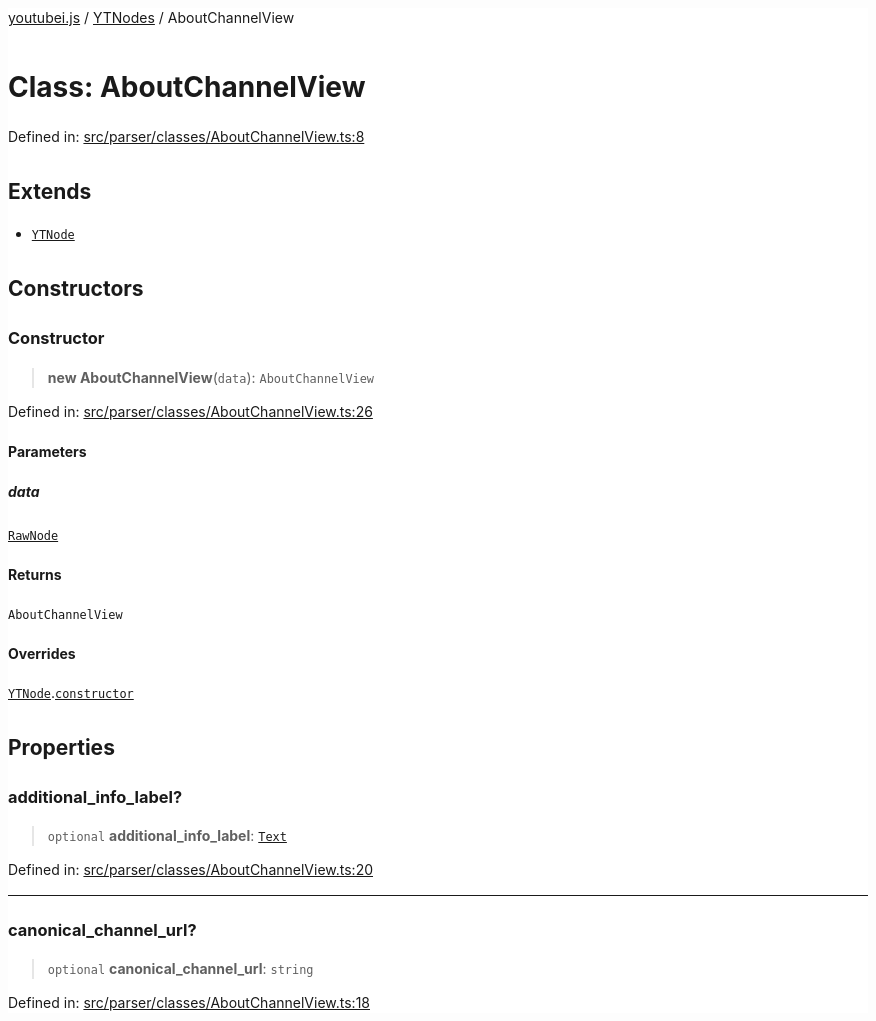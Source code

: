 [youtubei.js](../../../../README.md) / [YTNodes](../README.md) / AboutChannelView

# Class: AboutChannelView

Defined in: [src/parser/classes/AboutChannelView.ts:8](https://github.com/LuanRT/YouTube.js/blob/0733f60b57877f6b8b87dfd5cc6195b5085f5c09/src/parser/classes/AboutChannelView.ts#L8)

## Extends

- [`YTNode`](../../Helpers/classes/YTNode.md)

## Constructors

### Constructor

> **new AboutChannelView**(`data`): `AboutChannelView`

Defined in: [src/parser/classes/AboutChannelView.ts:26](https://github.com/LuanRT/YouTube.js/blob/0733f60b57877f6b8b87dfd5cc6195b5085f5c09/src/parser/classes/AboutChannelView.ts#L26)

#### Parameters

##### data

[`RawNode`](../../../../type-aliases/RawNode.md)

#### Returns

`AboutChannelView`

#### Overrides

[`YTNode`](../../Helpers/classes/YTNode.md).[`constructor`](../../Helpers/classes/YTNode.md#constructor)

## Properties

### additional\_info\_label?

> `optional` **additional\_info\_label**: [`Text`](../../Misc/classes/Text.md)

Defined in: [src/parser/classes/AboutChannelView.ts:20](https://github.com/LuanRT/YouTube.js/blob/0733f60b57877f6b8b87dfd5cc6195b5085f5c09/src/parser/classes/AboutChannelView.ts#L20)

***

### canonical\_channel\_url?

> `optional` **canonical\_channel\_url**: `string`

Defined in: [src/parser/classes/AboutChannelView.ts:18](https://github.com/LuanRT/YouTube.js/blob/0733f60b57877f6b8b87dfd5cc6195b5085f5c09/src/parser/classes/AboutChannelView.ts#L18)
